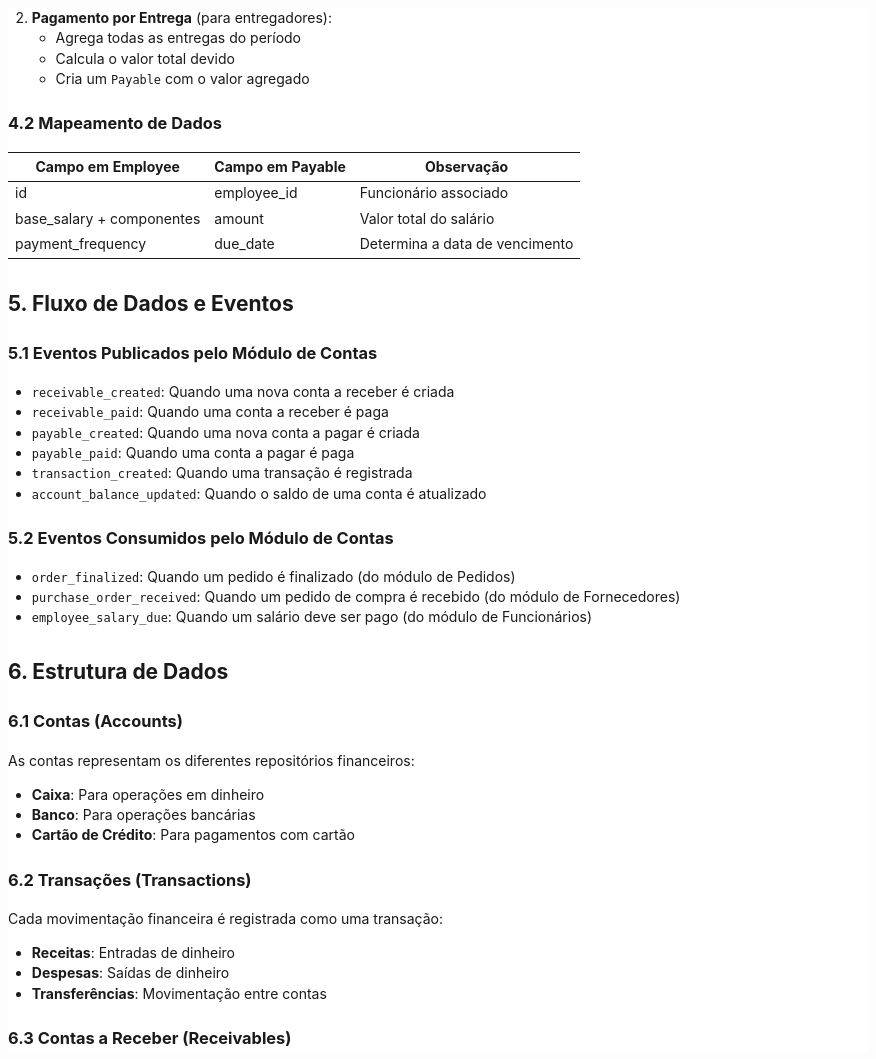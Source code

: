 2. **Pagamento por Entrega** (para entregadores):
   - Agrega todas as entregas do período
   - Calcula o valor total devido
   - Cria um `Payable` com o valor agregado

### 4.2 Mapeamento de Dados

| Campo em Employee | Campo em Payable | Observação |
|-------------------|------------------|------------|
| id | employee_id | Funcionário associado |
| base_salary + componentes | amount | Valor total do salário |
| payment_frequency | due_date | Determina a data de vencimento |

## 5. Fluxo de Dados e Eventos

### 5.1 Eventos Publicados pelo Módulo de Contas

- `receivable_created`: Quando uma nova conta a receber é criada
- `receivable_paid`: Quando uma conta a receber é paga
- `payable_created`: Quando uma nova conta a pagar é criada
- `payable_paid`: Quando uma conta a pagar é paga
- `transaction_created`: Quando uma transação é registrada
- `account_balance_updated`: Quando o saldo de uma conta é atualizado

### 5.2 Eventos Consumidos pelo Módulo de Contas

- `order_finalized`: Quando um pedido é finalizado (do módulo de Pedidos)
- `purchase_order_received`: Quando um pedido de compra é recebido (do módulo de Fornecedores)
- `employee_salary_due`: Quando um salário deve ser pago (do módulo de Funcionários)

## 6. Estrutura de Dados

### 6.1 Contas (Accounts)

As contas representam os diferentes repositórios financeiros:

- **Caixa**: Para operações em dinheiro
- **Banco**: Para operações bancárias
- **Cartão de Crédito**: Para pagamentos com cartão

### 6.2 Transações (Transactions)

Cada movimentação financeira é registrada como uma transação:

- **Receitas**: Entradas de dinheiro
- **Despesas**: Saídas de dinheiro
- **Transferências**: Movimentação entre contas

### 6.3 Contas a Receber (Receivables)

